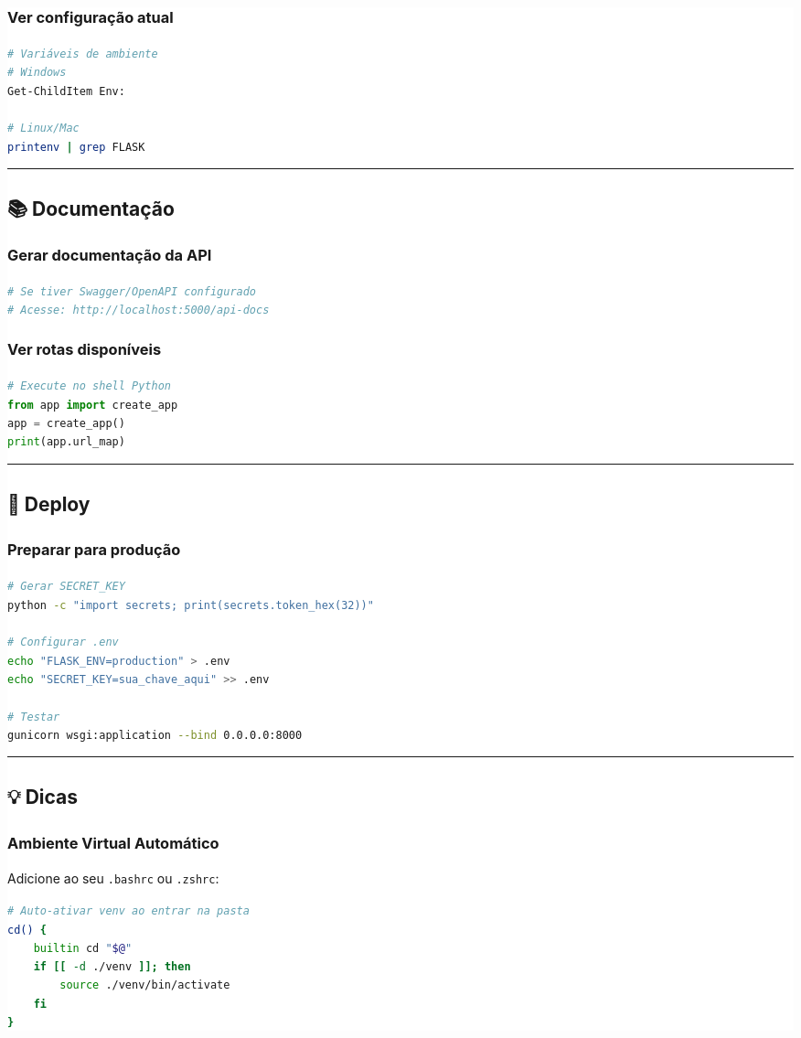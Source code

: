 ### Ver configuração atual
```bash
# Variáveis de ambiente
# Windows
Get-ChildItem Env:

# Linux/Mac
printenv | grep FLASK
```

---

## 📚 Documentação

### Gerar documentação da API
```bash
# Se tiver Swagger/OpenAPI configurado
# Acesse: http://localhost:5000/api-docs
```

### Ver rotas disponíveis
```python
# Execute no shell Python
from app import create_app
app = create_app()
print(app.url_map)
```

---

## 🚀 Deploy

### Preparar para produção
```bash
# Gerar SECRET_KEY
python -c "import secrets; print(secrets.token_hex(32))"

# Configurar .env
echo "FLASK_ENV=production" > .env
echo "SECRET_KEY=sua_chave_aqui" >> .env

# Testar
gunicorn wsgi:application --bind 0.0.0.0:8000
```

---

## 💡 Dicas

### Ambiente Virtual Automático
Adicione ao seu `.bashrc` ou `.zshrc`:
```bash
# Auto-ativar venv ao entrar na pasta
cd() {
    builtin cd "$@"
    if [[ -d ./venv ]]; then
        source ./venv/bin/activate
    fi
}
```
